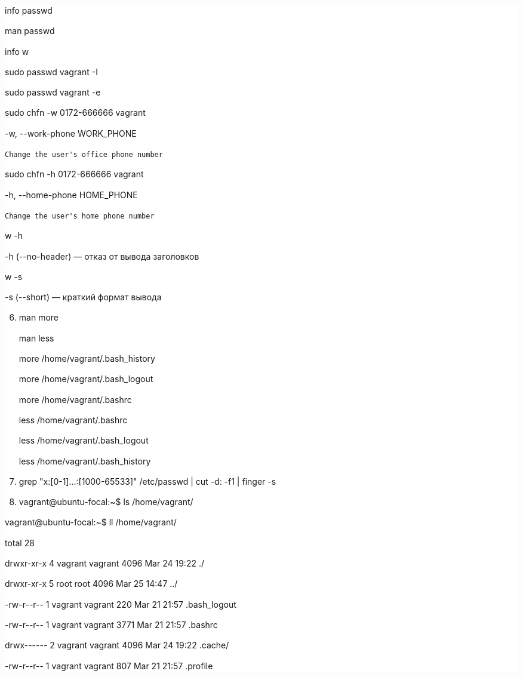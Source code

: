    info passwd
   
   man passwd
   
   info w
	
   sudo passwd vagrant -I
   
   sudo passwd vagrant -e
   
   sudo chfn -w 0172-666666 vagrant
   
   -w, --work-phone WORK_PHONE
   
    Change the user's office phone number
		   
   sudo chfn -h 0172-666666 vagrant
   
   -h, --home-phone HOME_PHONE
   
    Change the user's home phone number
   
   w -h
   
   -h (--no-header) — отказ от вывода заголовков
   
   w -s
   
   -s (--short) — краткий формат вывода
   
6) man more 
   
   man less
   
   more /home/vagrant/.bash_history 
   
   more /home/vagrant/.bash_logout 
   
   more /home/vagrant/.bashrc 
   
   less /home/vagrant/.bashrc 
   
   less /home/vagrant/.bash_logout 
   
   less /home/vagrant/.bash_history 
 
 7) grep "x:[0-1]...:[1000-65533]" /etc/passwd | cut -d: -f1 | finger -s
 
 8) vagrant@ubuntu-focal:~$ ls /home/vagrant/

vagrant@ubuntu-focal:~$ ll /home/vagrant/

total 28

drwxr-xr-x 4 vagrant vagrant 4096 Mar 24 19:22 ./

drwxr-xr-x 5 root    root    4096 Mar 25 14:47 ../

-rw-r--r-- 1 vagrant vagrant  220 Mar 21 21:57 .bash_logout

-rw-r--r-- 1 vagrant vagrant 3771 Mar 21 21:57 .bashrc

drwx------ 2 vagrant vagrant 4096 Mar 24 19:22 .cache/

-rw-r--r-- 1 vagrant vagrant  807 Mar 21 21:57 .profile
